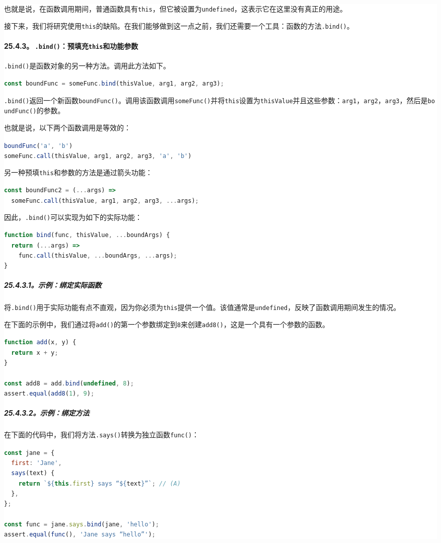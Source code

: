 也就是说，在函数调用期间，普通函数具有`this`，但它被设置为`undefined`，这表示它在这里没有真正的用途。

接下来，我们将研究使用`this`的缺陷。在我们能够做到这一点之前，我们还需要一个工具：函数的方法`.bind()`。

#### 25.4.3。 `.bind()`：预填充`this`和功能参数

`.bind()`是函数对象的另一种方法。调用此方法如下。

```js
const boundFunc = someFunc.bind(thisValue, arg1, arg2, arg3);
```

`.bind()`返回一个新函数`boundFunc()`。调用该函数调用`someFunc()`并将`this`设置为`thisValue`并且这些参数：`arg1`，`arg2`，`arg3`，然后是`boundFunc()`的参数。

也就是说，以下两个函数调用是等效的：

```js
boundFunc('a', 'b')
someFunc.call(thisValue, arg1, arg2, arg3, 'a', 'b')
```

另一种预填`this`和参数的方法是通过箭头功能：

```js
const boundFunc2 = (...args) =>
  someFunc.call(thisValue, arg1, arg2, arg3, ...args);
```

因此，`.bind()`可以实现为如下的实际功能：

```js
function bind(func, thisValue, ...boundArgs) {
  return (...args) =>
    func.call(thisValue, ...boundArgs, ...args);
}
```

##### 25.4.3.1。示例：绑定实际函数

将`.bind()`用于实际功能有点不直观，因为你必须为`this`提供一个值。该值通常是`undefined`，反映了函数调用期间发生的情况。

在下面的示例中，我们通过将`add()`的第一个参数绑定到`8`来创建`add8()`，这是一个具有一个参数的函数。

```js
function add(x, y) {
  return x + y;
}

const add8 = add.bind(undefined, 8);
assert.equal(add8(1), 9);
```

##### 25.4.3.2。示例：绑定方法

在下面的代码中，我们将方法`.says()`转换为独立函数`func()`：

```js
const jane = {
  first: 'Jane',
  says(text) {
    return `${this.first} says “${text}”`; // (A)
  },
};

const func = jane.says.bind(jane, 'hello');
assert.equal(func(), 'Jane says “hello”');
```

